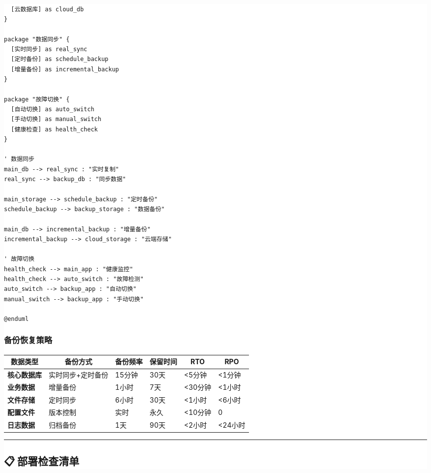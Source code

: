 ```plantuml
  [云数据库] as cloud_db
}

package "数据同步" {
  [实时同步] as real_sync
  [定时备份] as schedule_backup
  [增量备份] as incremental_backup
}

package "故障切换" {
  [自动切换] as auto_switch
  [手动切换] as manual_switch
  [健康检查] as health_check
}

' 数据同步
main_db --> real_sync : "实时复制"
real_sync --> backup_db : "同步数据"

main_storage --> schedule_backup : "定时备份"
schedule_backup --> backup_storage : "数据备份"

main_db --> incremental_backup : "增量备份"
incremental_backup --> cloud_storage : "云端存储"

' 故障切换
health_check --> main_app : "健康监控"
health_check --> auto_switch : "故障检测"
auto_switch --> backup_app : "自动切换"
manual_switch --> backup_app : "手动切换"

@enduml
```

### 备份恢复策略

| 数据类型 | 备份方式 | 备份频率 | 保留时间 | RTO | RPO |
|----------|----------|----------|----------|-----|-----|
| **核心数据库** | 实时同步+定时备份 | 15分钟 | 30天 | <5分钟 | <1分钟 |
| **业务数据** | 增量备份 | 1小时 | 7天 | <30分钟 | <1小时 |
| **文件存储** | 定时同步 | 6小时 | 30天 | <1小时 | <6小时 |
| **配置文件** | 版本控制 | 实时 | 永久 | <10分钟 | 0 |
| **日志数据** | 归档备份 | 1天 | 90天 | <2小时 | <24小时 |

---

## 📋 部署检查清单
